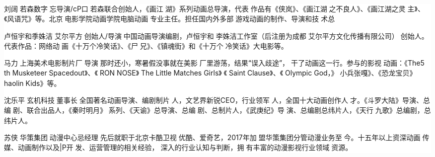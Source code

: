 刘阔
若森数字
忘导演/cP口
若森联合创始人，《画江
湖》系列动画总导演，代表
作品有《侠岚》、《画江湖
之不良人》、《画江湖之灵
主》、《风语咒》等。北京
电影学院动画学院电脑动画
专业主任。担任国内外多部
游戏动画的制作、导演和技
术总

卢恒宇和季姝洁
艾尔平方
创始人/导演
中国动画导演编剧，卢恒宇和
李姝洁工作室（后注册为成都
艾尔平方文化传播有限公司）
创始人。代表作品：网络动
画《十万个冷笑话》、《尸
兄》、《镇魂街》和《十万个
冷笑话》大电影等。


马力
上海美术电影制片厂
导演
那时还小，寒暑假没事就在美影
厂里游荡，结果“误入歧途”，
干了动画这一行。参与的影视
动画：《The5 th Musketeer
Spacedout》、《 RON NOSE》
The Little Matches Girls》
《 Saint Clause》、《 Olympic God，》
小兵张嘎》、《恐龙宝贝》
haolin Kids》等。


沈乐平
玄机科技
董事长
全国著名动画导演、编剧制片
人，文艺界新锐CEO，行业领军
人，全国十大动画创作人
才。《斗罗大陆》导演、总编
剧、联合出品人，《秦时明月》
系列、《天谕》总导演、总编
剧、总制片人，《武庚纪》导
演、总编剧总纬片人，《天行
九歌》总编剧，总纬片人。



苏侠
华策集团
动漫中心忌经理
先后就职于北京卡酷卫视
优酷、爱奇艺，2017年加
盟华策集团分管动漫业务至
今。十五年以上资深动画
传媒、动画制作以及|P开
发、运营管理的相关经验，
深入的行业认知与判断，拥
有丰富的动漫影视行业领域
资源。
